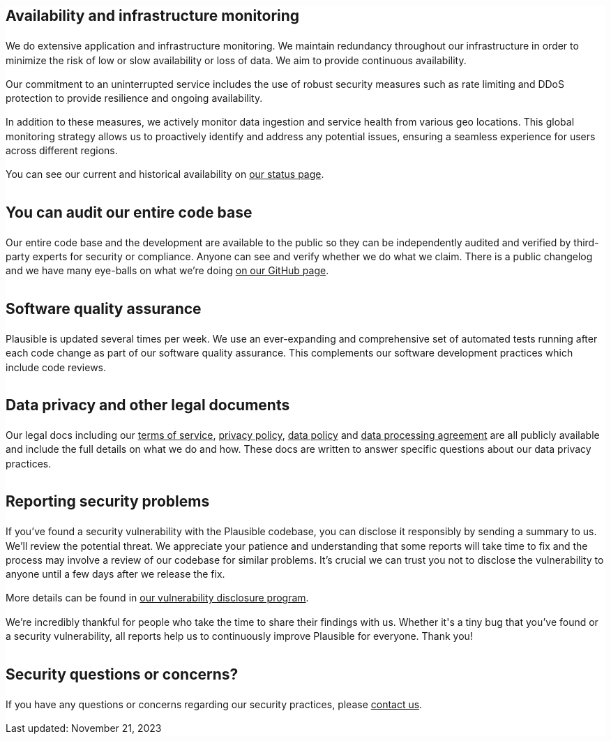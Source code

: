 ## Availability and infrastructure monitoring 

We do extensive application and infrastructure monitoring. We maintain redundancy throughout our infrastructure in order to minimize the risk of low or slow availability or loss of data. We aim to provide continuous availability.

Our commitment to an uninterrupted service includes the use of robust security measures such as rate limiting and DDoS protection to provide resilience and ongoing availability.

In addition to these measures, we actively monitor data ingestion and service health from various geo locations. This global monitoring strategy allows us to proactively identify and address any potential issues, ensuring a seamless experience for users across different regions.

You can see our current and historical availability on [our status page](https://status.plausible.io).

## You can audit our entire code base

Our entire code base and the development are available to the public so they can be independently audited and verified by third-party experts for security or compliance. Anyone can see and verify whether we do what we claim. There is a public changelog and we have many eye-balls on what we’re doing [on our GitHub page](https://github.com/plausible/analytics).

## Software quality assurance

Plausible is updated several times per week. We use an ever-expanding and comprehensive set of automated tests running after each code change as part of our software quality assurance. This complements our software development practices which include code reviews.

## Data privacy and other legal documents 

Our legal docs including our [terms of service](https://plausible.io/terms), [privacy policy](https://plausible.io/privacy), [data policy](https://plausible.io/data-policy) and [data processing agreement](https://plausible.io/dpa) are all publicly available and include the full details on what we do and how. These docs are written to answer specific questions about our data privacy practices. 

## Reporting security problems

If you’ve found a security vulnerability with the Plausible codebase, you can disclose it responsibly by sending a summary to us. We’ll review the potential threat. We appreciate your patience and understanding that some reports will take time to fix and the process may involve a review of our codebase for similar problems. It’s crucial we can trust you not to disclose the vulnerability to anyone until a few days after we release the fix.

More details can be found in [our vulnerability disclosure program](https://plausible.io/vulnerability-disclosure-program).

We’re incredibly thankful for people who take the time to share their findings with us. Whether it's a tiny bug that you’ve found or a security vulnerability, all reports help us to continuously improve Plausible for everyone. Thank you!

## Security questions or concerns?

If you have any questions or concerns regarding our security practices, please [contact us](https://plausible.io/contact).

Last updated: November 21, 2023
